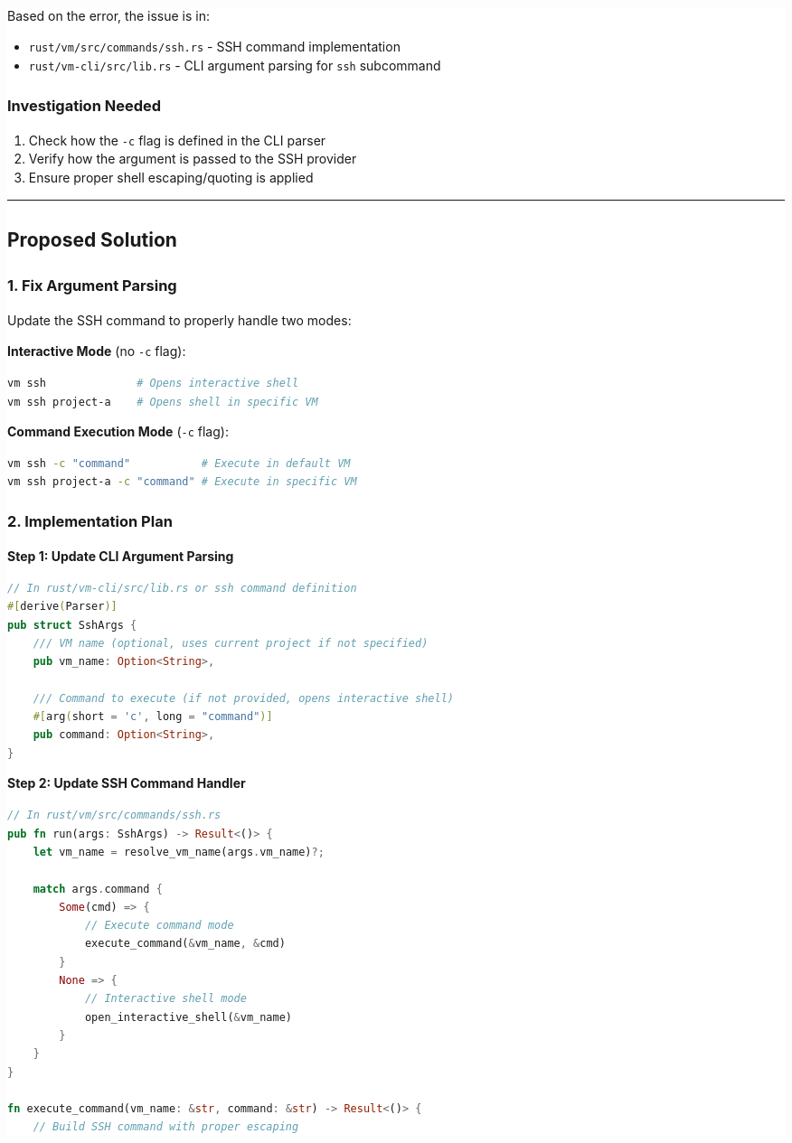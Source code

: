 Based on the error, the issue is in:
- `rust/vm/src/commands/ssh.rs` - SSH command implementation
- `rust/vm-cli/src/lib.rs` - CLI argument parsing for `ssh` subcommand

### Investigation Needed

1. Check how the `-c` flag is defined in the CLI parser
2. Verify how the argument is passed to the SSH provider
3. Ensure proper shell escaping/quoting is applied

---

## Proposed Solution

### 1. Fix Argument Parsing

Update the SSH command to properly handle two modes:

**Interactive Mode** (no `-c` flag):
```bash
vm ssh              # Opens interactive shell
vm ssh project-a    # Opens shell in specific VM
```

**Command Execution Mode** (`-c` flag):
```bash
vm ssh -c "command"           # Execute in default VM
vm ssh project-a -c "command" # Execute in specific VM
```

### 2. Implementation Plan

**Step 1: Update CLI Argument Parsing**
```rust
// In rust/vm-cli/src/lib.rs or ssh command definition
#[derive(Parser)]
pub struct SshArgs {
    /// VM name (optional, uses current project if not specified)
    pub vm_name: Option<String>,

    /// Command to execute (if not provided, opens interactive shell)
    #[arg(short = 'c', long = "command")]
    pub command: Option<String>,
}
```

**Step 2: Update SSH Command Handler**
```rust
// In rust/vm/src/commands/ssh.rs
pub fn run(args: SshArgs) -> Result<()> {
    let vm_name = resolve_vm_name(args.vm_name)?;

    match args.command {
        Some(cmd) => {
            // Execute command mode
            execute_command(&vm_name, &cmd)
        }
        None => {
            // Interactive shell mode
            open_interactive_shell(&vm_name)
        }
    }
}

fn execute_command(vm_name: &str, command: &str) -> Result<()> {
    // Build SSH command with proper escaping
```